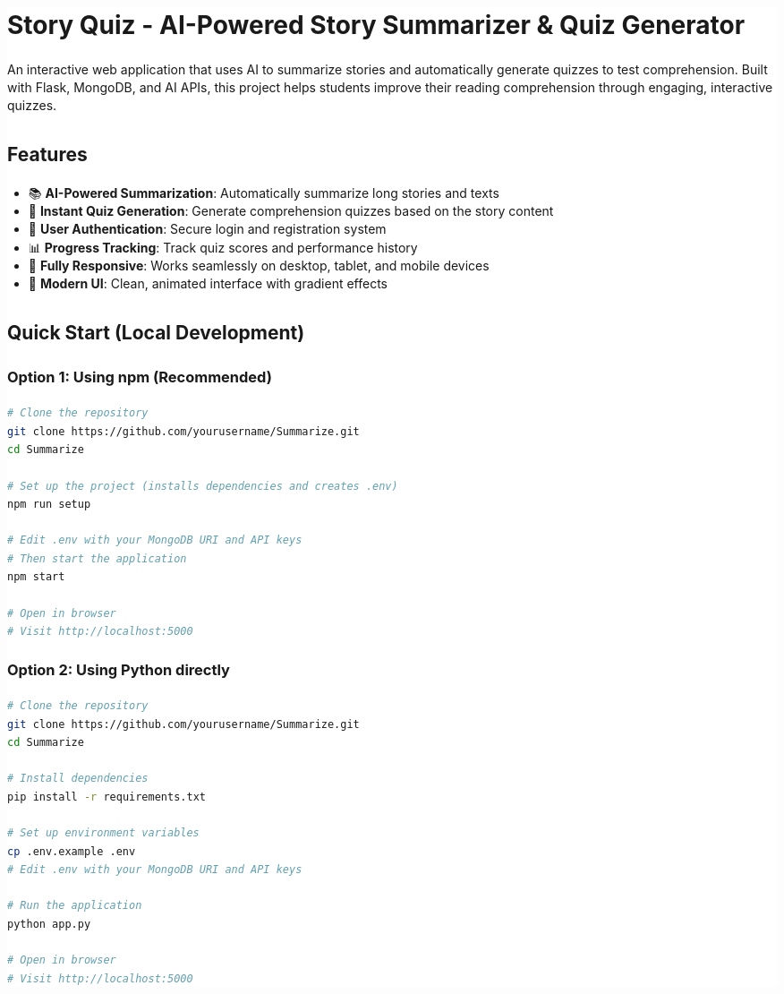 # Story Quiz - AI-Powered Story Summarizer & Quiz Generator

An interactive web application that uses AI to summarize stories and automatically generate quizzes to test comprehension. Built with Flask, MongoDB, and AI APIs, this project helps students improve their reading comprehension through engaging, interactive quizzes.

## Features

- 📚 **AI-Powered Summarization**: Automatically summarize long stories and texts
- 🎯 **Instant Quiz Generation**: Generate comprehension quizzes based on the story content
- 👤 **User Authentication**: Secure login and registration system
- 📊 **Progress Tracking**: Track quiz scores and performance history
- 📱 **Fully Responsive**: Works seamlessly on desktop, tablet, and mobile devices
- 🎨 **Modern UI**: Clean, animated interface with gradient effects

## Quick Start (Local Development)

### Option 1: Using npm (Recommended)

```bash
# Clone the repository
git clone https://github.com/yourusername/Summarize.git
cd Summarize

# Set up the project (installs dependencies and creates .env)
npm run setup

# Edit .env with your MongoDB URI and API keys
# Then start the application
npm start

# Open in browser
# Visit http://localhost:5000
```

### Option 2: Using Python directly

```bash
# Clone the repository
git clone https://github.com/yourusername/Summarize.git
cd Summarize

# Install dependencies
pip install -r requirements.txt

# Set up environment variables
cp .env.example .env
# Edit .env with your MongoDB URI and API keys

# Run the application
python app.py

# Open in browser
# Visit http://localhost:5000
```
